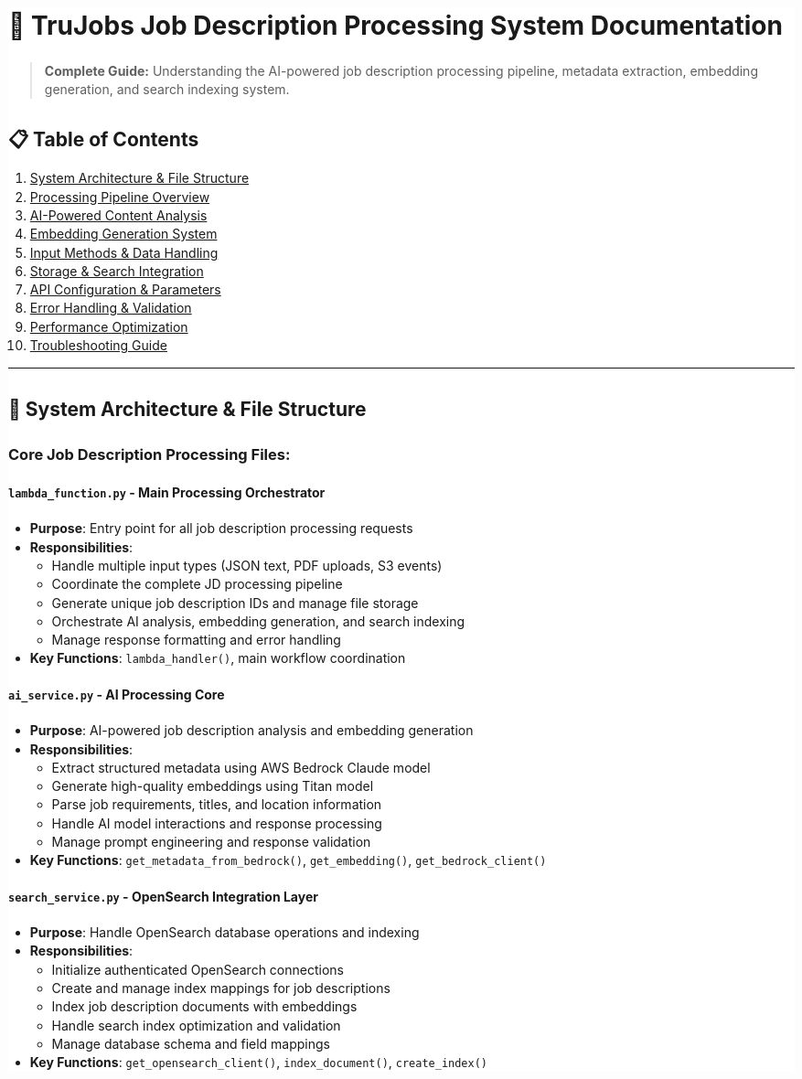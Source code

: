 # 📝 TruJobs Job Description Processing System Documentation

> **Complete Guide:** Understanding the AI-powered job description processing pipeline, metadata extraction, embedding generation, and search indexing system.

## 📋 **Table of Contents**

1. [System Architecture & File Structure](#-system-architecture--file-structure)
2. [Processing Pipeline Overview](#-processing-pipeline-overview)
3. [AI-Powered Content Analysis](#-ai-powered-content-analysis)
4. [Embedding Generation System](#-embedding-generation-system)
5. [Input Methods & Data Handling](#-input-methods--data-handling)
6. [Storage & Search Integration](#-storage--search-integration)
7. [API Configuration & Parameters](#-api-configuration--parameters)
8. [Error Handling & Validation](#-error-handling--validation)
9. [Performance Optimization](#-performance-optimization)
10. [Troubleshooting Guide](#-troubleshooting-guide)

---

## 📁 **System Architecture & File Structure**

### **Core Job Description Processing Files:**

#### **`lambda_function.py`** - Main Processing Orchestrator
- **Purpose**: Entry point for all job description processing requests
- **Responsibilities**:
  - Handle multiple input types (JSON text, PDF uploads, S3 events)
  - Coordinate the complete JD processing pipeline
  - Generate unique job description IDs and manage file storage
  - Orchestrate AI analysis, embedding generation, and search indexing
  - Manage response formatting and error handling
- **Key Functions**: `lambda_handler()`, main workflow coordination

#### **`ai_service.py`** - AI Processing Core
- **Purpose**: AI-powered job description analysis and embedding generation
- **Responsibilities**:
  - Extract structured metadata using AWS Bedrock Claude model
  - Generate high-quality embeddings using Titan model
  - Parse job requirements, titles, and location information
  - Handle AI model interactions and response processing
  - Manage prompt engineering and response validation
- **Key Functions**: `get_metadata_from_bedrock()`, `get_embedding()`, `get_bedrock_client()`

#### **`search_service.py`** - OpenSearch Integration Layer
- **Purpose**: Handle OpenSearch database operations and indexing
- **Responsibilities**:
  - Initialize authenticated OpenSearch connections
  - Create and manage index mappings for job descriptions
  - Index job description documents with embeddings
  - Handle search index optimization and validation
  - Manage database schema and field mappings
- **Key Functions**: `get_opensearch_client()`, `index_document()`, `create_index()`

